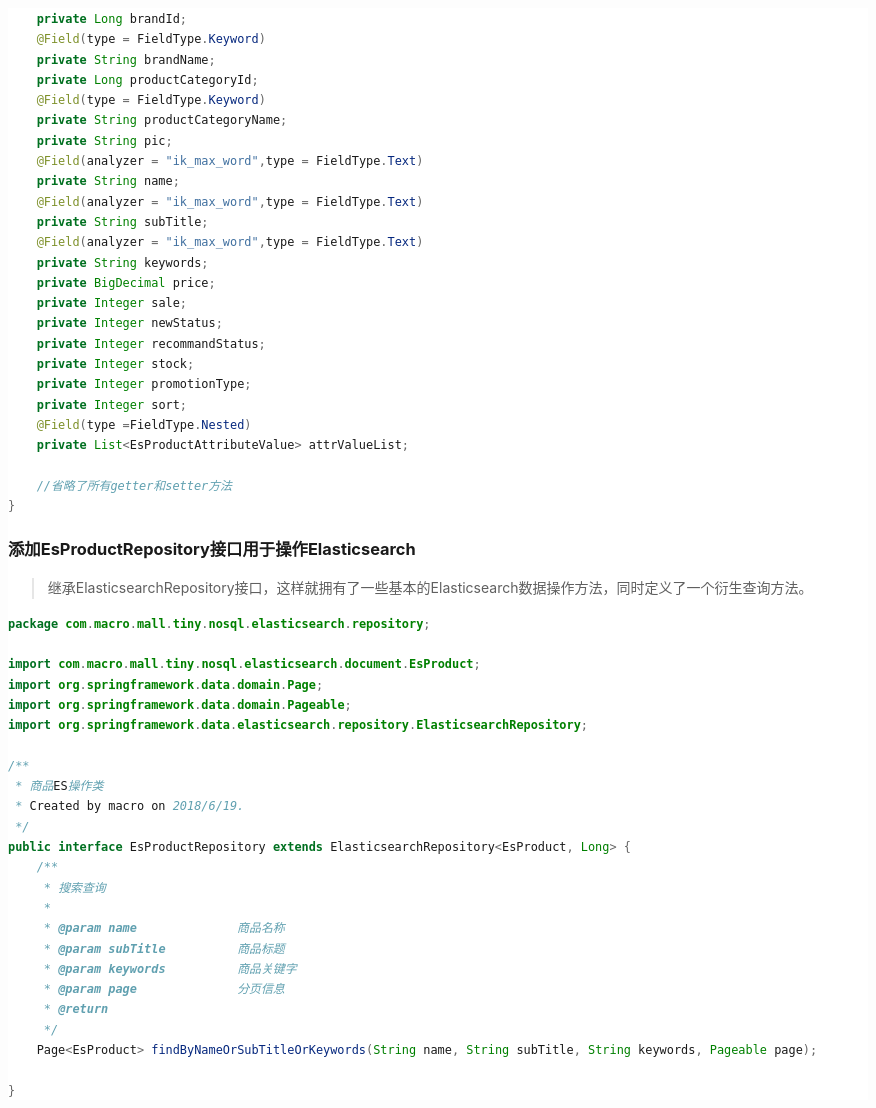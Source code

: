 ```java
    private Long brandId;
    @Field(type = FieldType.Keyword)
    private String brandName;
    private Long productCategoryId;
    @Field(type = FieldType.Keyword)
    private String productCategoryName;
    private String pic;
    @Field(analyzer = "ik_max_word",type = FieldType.Text)
    private String name;
    @Field(analyzer = "ik_max_word",type = FieldType.Text)
    private String subTitle;
    @Field(analyzer = "ik_max_word",type = FieldType.Text)
    private String keywords;
    private BigDecimal price;
    private Integer sale;
    private Integer newStatus;
    private Integer recommandStatus;
    private Integer stock;
    private Integer promotionType;
    private Integer sort;
    @Field(type =FieldType.Nested)
    private List<EsProductAttributeValue> attrValueList;

    //省略了所有getter和setter方法
}

```

### 添加EsProductRepository接口用于操作Elasticsearch
> 继承ElasticsearchRepository接口，这样就拥有了一些基本的Elasticsearch数据操作方法，同时定义了一个衍生查询方法。

```java
package com.macro.mall.tiny.nosql.elasticsearch.repository;

import com.macro.mall.tiny.nosql.elasticsearch.document.EsProduct;
import org.springframework.data.domain.Page;
import org.springframework.data.domain.Pageable;
import org.springframework.data.elasticsearch.repository.ElasticsearchRepository;

/**
 * 商品ES操作类
 * Created by macro on 2018/6/19.
 */
public interface EsProductRepository extends ElasticsearchRepository<EsProduct, Long> {
    /**
     * 搜索查询
     *
     * @param name              商品名称
     * @param subTitle          商品标题
     * @param keywords          商品关键字
     * @param page              分页信息
     * @return
     */
    Page<EsProduct> findByNameOrSubTitleOrKeywords(String name, String subTitle, String keywords, Pageable page);

}

```
